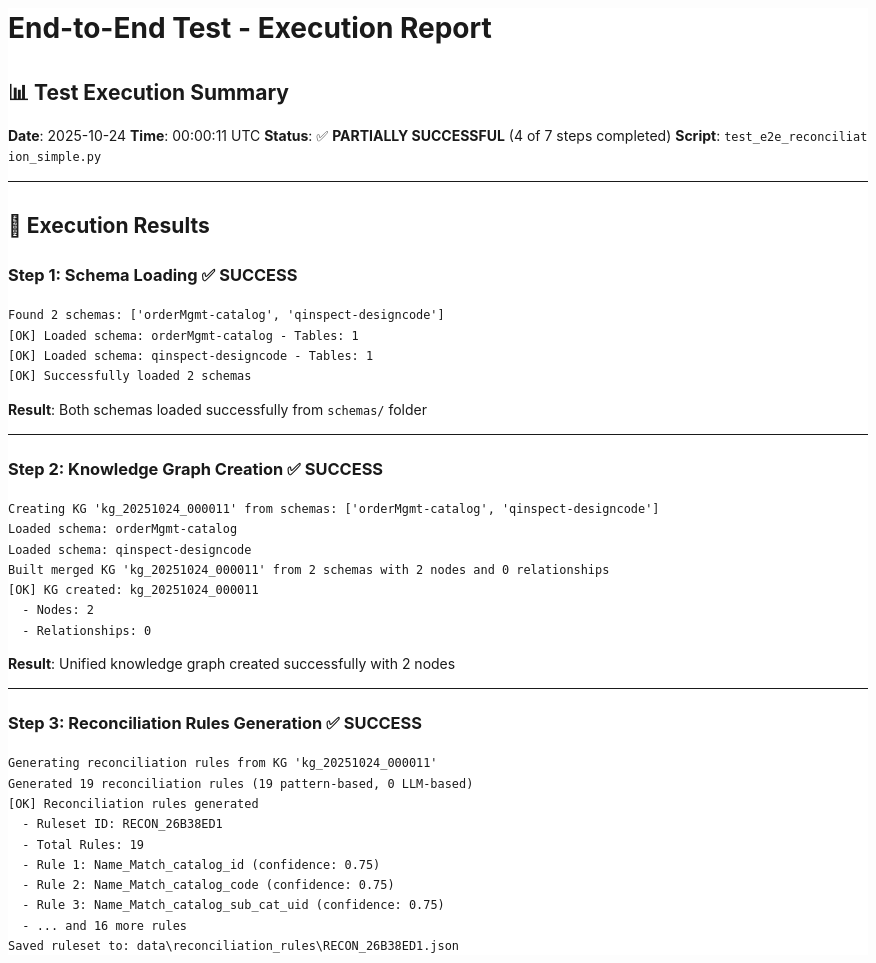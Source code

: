 # End-to-End Test - Execution Report

## 📊 Test Execution Summary

**Date**: 2025-10-24
**Time**: 00:00:11 UTC
**Status**: ✅ **PARTIALLY SUCCESSFUL** (4 of 7 steps completed)
**Script**: `test_e2e_reconciliation_simple.py`

---

## 🎯 Execution Results

### Step 1: Schema Loading ✅ SUCCESS
```
Found 2 schemas: ['orderMgmt-catalog', 'qinspect-designcode']
[OK] Loaded schema: orderMgmt-catalog - Tables: 1
[OK] Loaded schema: qinspect-designcode - Tables: 1
[OK] Successfully loaded 2 schemas
```

**Result**: Both schemas loaded successfully from `schemas/` folder

---

### Step 2: Knowledge Graph Creation ✅ SUCCESS
```
Creating KG 'kg_20251024_000011' from schemas: ['orderMgmt-catalog', 'qinspect-designcode']
Loaded schema: orderMgmt-catalog
Loaded schema: qinspect-designcode
Built merged KG 'kg_20251024_000011' from 2 schemas with 2 nodes and 0 relationships
[OK] KG created: kg_20251024_000011
  - Nodes: 2
  - Relationships: 0
```

**Result**: Unified knowledge graph created successfully with 2 nodes

---

### Step 3: Reconciliation Rules Generation ✅ SUCCESS
```
Generating reconciliation rules from KG 'kg_20251024_000011'
Generated 19 reconciliation rules (19 pattern-based, 0 LLM-based)
[OK] Reconciliation rules generated
  - Ruleset ID: RECON_26B38ED1
  - Total Rules: 19
  - Rule 1: Name_Match_catalog_id (confidence: 0.75)
  - Rule 2: Name_Match_catalog_code (confidence: 0.75)
  - Rule 3: Name_Match_catalog_sub_cat_uid (confidence: 0.75)
  - ... and 16 more rules
Saved ruleset to: data\reconciliation_rules\RECON_26B38ED1.json
```
